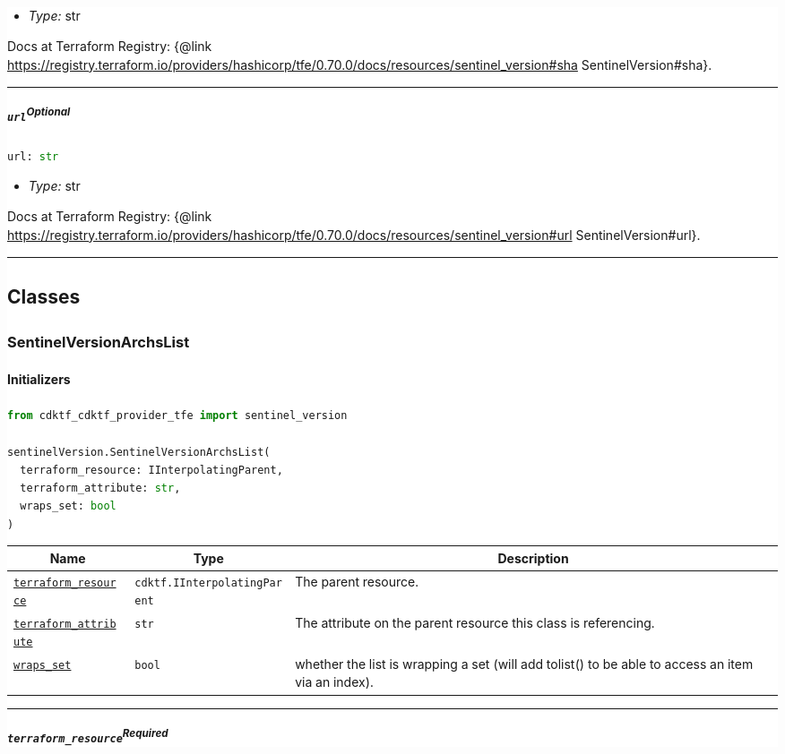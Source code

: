 - *Type:* str

Docs at Terraform Registry: {@link https://registry.terraform.io/providers/hashicorp/tfe/0.70.0/docs/resources/sentinel_version#sha SentinelVersion#sha}.

---

##### `url`<sup>Optional</sup> <a name="url" id="@cdktf/provider-tfe.sentinelVersion.SentinelVersionConfig.property.url"></a>

```python
url: str
```

- *Type:* str

Docs at Terraform Registry: {@link https://registry.terraform.io/providers/hashicorp/tfe/0.70.0/docs/resources/sentinel_version#url SentinelVersion#url}.

---

## Classes <a name="Classes" id="Classes"></a>

### SentinelVersionArchsList <a name="SentinelVersionArchsList" id="@cdktf/provider-tfe.sentinelVersion.SentinelVersionArchsList"></a>

#### Initializers <a name="Initializers" id="@cdktf/provider-tfe.sentinelVersion.SentinelVersionArchsList.Initializer"></a>

```python
from cdktf_cdktf_provider_tfe import sentinel_version

sentinelVersion.SentinelVersionArchsList(
  terraform_resource: IInterpolatingParent,
  terraform_attribute: str,
  wraps_set: bool
)
```

| **Name** | **Type** | **Description** |
| --- | --- | --- |
| <code><a href="#@cdktf/provider-tfe.sentinelVersion.SentinelVersionArchsList.Initializer.parameter.terraformResource">terraform_resource</a></code> | <code>cdktf.IInterpolatingParent</code> | The parent resource. |
| <code><a href="#@cdktf/provider-tfe.sentinelVersion.SentinelVersionArchsList.Initializer.parameter.terraformAttribute">terraform_attribute</a></code> | <code>str</code> | The attribute on the parent resource this class is referencing. |
| <code><a href="#@cdktf/provider-tfe.sentinelVersion.SentinelVersionArchsList.Initializer.parameter.wrapsSet">wraps_set</a></code> | <code>bool</code> | whether the list is wrapping a set (will add tolist() to be able to access an item via an index). |

---

##### `terraform_resource`<sup>Required</sup> <a name="terraform_resource" id="@cdktf/provider-tfe.sentinelVersion.SentinelVersionArchsList.Initializer.parameter.terraformResource"></a>
